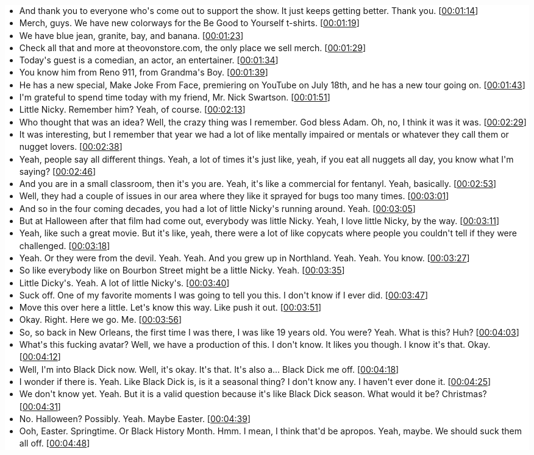 *  And thank you to everyone who's come out to support the show. It just keeps getting better. Thank you. [[00:01:14](https://www.youtube.com/watch?v=Azvkw4T_8bc&t=74.0s)]
*  Merch, guys. We have new colorways for the Be Good to Yourself t-shirts. [[00:01:19](https://www.youtube.com/watch?v=Azvkw4T_8bc&t=79.0s)]
*  We have blue jean, granite, bay, and banana. [[00:01:23](https://www.youtube.com/watch?v=Azvkw4T_8bc&t=83.0s)]
*  Check all that and more at theovonstore.com, the only place we sell merch. [[00:01:29](https://www.youtube.com/watch?v=Azvkw4T_8bc&t=89.0s)]
*  Today's guest is a comedian, an actor, an entertainer. [[00:01:34](https://www.youtube.com/watch?v=Azvkw4T_8bc&t=94.0s)]
*  You know him from Reno 911, from Grandma's Boy. [[00:01:39](https://www.youtube.com/watch?v=Azvkw4T_8bc&t=99.0s)]
*  He has a new special, Make Joke From Face, premiering on YouTube on July 18th, and he has a new tour going on. [[00:01:43](https://www.youtube.com/watch?v=Azvkw4T_8bc&t=103.0s)]
*  I'm grateful to spend time today with my friend, Mr. Nick Swartson. [[00:01:51](https://www.youtube.com/watch?v=Azvkw4T_8bc&t=111.0s)]
*  Little Nicky. Remember him? Yeah, of course. [[00:02:13](https://www.youtube.com/watch?v=Azvkw4T_8bc&t=133.0s)]
*  Who thought that was an idea? Well, the crazy thing was I remember. God bless Adam. Oh, no, I think it was it was. [[00:02:29](https://www.youtube.com/watch?v=Azvkw4T_8bc&t=149.0s)]
*  It was interesting, but I remember that year we had a lot of like mentally impaired or mentals or whatever they call them or nugget lovers. [[00:02:38](https://www.youtube.com/watch?v=Azvkw4T_8bc&t=158.0s)]
*  Yeah, people say all different things. Yeah, a lot of times it's just like, yeah, if you eat all nuggets all day, you know what I'm saying? [[00:02:46](https://www.youtube.com/watch?v=Azvkw4T_8bc&t=166.0s)]
*  And you are in a small classroom, then it's you are. Yeah, it's like a commercial for fentanyl. Yeah, basically. [[00:02:53](https://www.youtube.com/watch?v=Azvkw4T_8bc&t=173.0s)]
*  Well, they had a couple of issues in our area where they like it sprayed for bugs too many times. [[00:03:01](https://www.youtube.com/watch?v=Azvkw4T_8bc&t=181.0s)]
*  And so in the four coming decades, you had a lot of little Nicky's running around. Yeah. [[00:03:05](https://www.youtube.com/watch?v=Azvkw4T_8bc&t=185.0s)]
*  But at Halloween after that film had come out, everybody was little Nicky. Yeah, I love little Nicky, by the way. [[00:03:11](https://www.youtube.com/watch?v=Azvkw4T_8bc&t=191.0s)]
*  Yeah, like such a great movie. But it's like, yeah, there were a lot of like copycats where people you couldn't tell if they were challenged. [[00:03:18](https://www.youtube.com/watch?v=Azvkw4T_8bc&t=198.0s)]
*  Yeah. Or they were from the devil. Yeah. Yeah. And you grew up in Northland. Yeah. Yeah. You know. [[00:03:27](https://www.youtube.com/watch?v=Azvkw4T_8bc&t=207.0s)]
*  So like everybody like on Bourbon Street might be a little Nicky. Yeah. [[00:03:35](https://www.youtube.com/watch?v=Azvkw4T_8bc&t=215.0s)]
*  Little Dicky's. Yeah. A lot of little Nicky's. [[00:03:40](https://www.youtube.com/watch?v=Azvkw4T_8bc&t=220.0s)]
*  Suck off. One of my favorite moments I was going to tell you this. I don't know if I ever did. [[00:03:47](https://www.youtube.com/watch?v=Azvkw4T_8bc&t=227.0s)]
*  Move this over here a little. Let's know this way. Like push it out. [[00:03:51](https://www.youtube.com/watch?v=Azvkw4T_8bc&t=231.0s)]
*  Okay. Right. Here we go. Me. [[00:03:56](https://www.youtube.com/watch?v=Azvkw4T_8bc&t=236.0s)]
*  So, so back in New Orleans, the first time I was there, I was like 19 years old. You were? Yeah. What is this? Huh? [[00:04:03](https://www.youtube.com/watch?v=Azvkw4T_8bc&t=243.0s)]
*  What's this fucking avatar? Well, we have a production of this. I don't know. It likes you though. I know it's that. Okay. [[00:04:12](https://www.youtube.com/watch?v=Azvkw4T_8bc&t=252.0s)]
*  Well, I'm into Black Dick now. Well, it's okay. It's that. It's also a... Black Dick me off. [[00:04:18](https://www.youtube.com/watch?v=Azvkw4T_8bc&t=258.0s)]
*  I wonder if there is. Yeah. Like Black Dick is, is it a seasonal thing? I don't know any. I haven't ever done it. [[00:04:25](https://www.youtube.com/watch?v=Azvkw4T_8bc&t=265.0s)]
*  We don't know yet. Yeah. But it is a valid question because it's like Black Dick season. What would it be? Christmas? [[00:04:31](https://www.youtube.com/watch?v=Azvkw4T_8bc&t=271.0s)]
*  No. Halloween? Possibly. Yeah. Maybe Easter. [[00:04:39](https://www.youtube.com/watch?v=Azvkw4T_8bc&t=279.0s)]
*  Ooh, Easter. Springtime. Or Black History Month. Hmm. I mean, I think that'd be apropos. Yeah, maybe. We should suck them all off. [[00:04:48](https://www.youtube.com/watch?v=Azvkw4T_8bc&t=288.0s)]